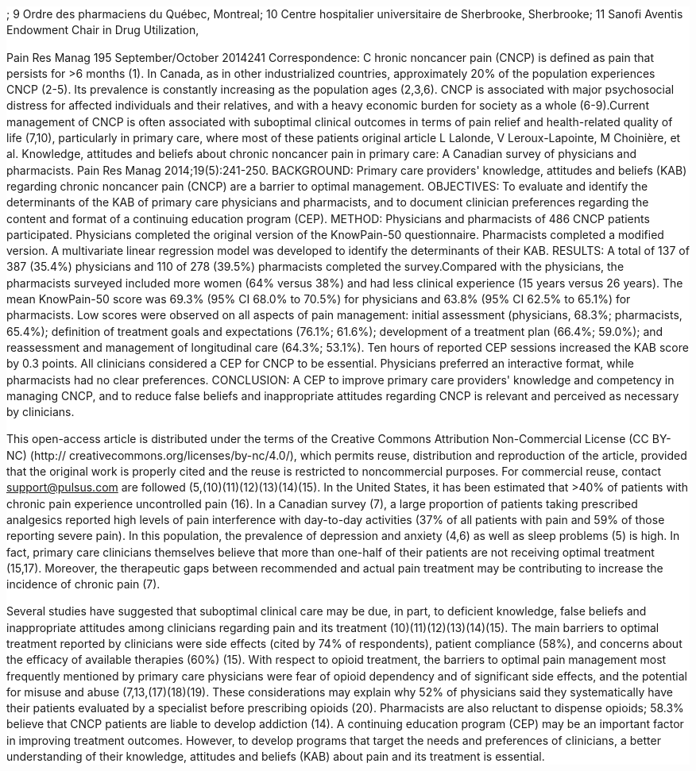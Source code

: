 ; 9 Ordre des pharmaciens du Québec, Montreal; 10 Centre hospitalier universitaire de Sherbrooke, Sherbrooke; 11 Sanofi Aventis Endowment Chair in Drug Utilization,

Pain Res Manag
195 September/October 2014241 Correspondence:
C hronic noncancer pain (CNCP) is defined as pain that persists for >6 months (1). In Canada, as in other industrialized countries, approximately 20% of the population experiences CNCP (2-5). Its prevalence is constantly increasing as the population ages (2,3,6). CNCP is associated with major psychosocial distress for affected individuals and their relatives, and with a heavy economic burden for society as a whole (6-9).Current management of CNCP is often associated with suboptimal clinical outcomes in terms of pain relief and health-related quality of life (7,10), particularly in primary care, where most of these patients original article L Lalonde, V Leroux-Lapointe, M Choinière, et al. Knowledge, attitudes and beliefs about chronic noncancer pain in primary care: A Canadian survey of physicians and pharmacists. Pain Res Manag 2014;19(5):241-250. BACKGROUND: Primary care providers' knowledge, attitudes and beliefs (KAB) regarding chronic noncancer pain (CNCP) are a barrier to optimal management. OBJECTIVES: To evaluate and identify the determinants of the KAB of primary care physicians and pharmacists, and to document clinician preferences regarding the content and format of a continuing education program (CEP). METHOD: Physicians and pharmacists of 486 CNCP patients participated. Physicians completed the original version of the KnowPain-50 questionnaire. Pharmacists completed a modified version. A multivariate linear regression model was developed to identify the determinants of their KAB. RESULTS: A total of 137 of 387 (35.4%) physicians and 110 of 278 (39.5%) pharmacists completed the survey.Compared with the physicians, the pharmacists surveyed included more women (64% versus 38%) and had less clinical experience (15 years versus 26 years). The mean KnowPain-50 score was 69.3% (95% CI 68.0% to 70.5%) for physicians and 63.8% (95% CI 62.5% to 65.1%) for pharmacists. Low scores were observed on all aspects of pain management: initial assessment (physicians, 68.3%; pharmacists, 65.4%); definition of treatment goals and expectations (76.1%; 61.6%); development of a treatment plan (66.4%; 59.0%); and reassessment and management of longitudinal care (64.3%; 53.1%). Ten hours of reported CEP sessions increased the KAB score by 0.3 points. All clinicians considered a CEP for CNCP to be essential. Physicians preferred an interactive format, while pharmacists had no clear preferences. CONCLUSION: A CEP to improve primary care providers' knowledge and competency in managing CNCP, and to reduce false beliefs and inappropriate attitudes regarding CNCP is relevant and perceived as necessary by clinicians.

This open-access article is distributed under the terms of the Creative Commons Attribution Non-Commercial License (CC BY-NC) (http:// creativecommons.org/licenses/by-nc/4.0/), which permits reuse, distribution and reproduction of the article, provided that the original work is properly cited and the reuse is restricted to noncommercial purposes. For commercial reuse, contact support@pulsus.com are followed (5,(10)(11)(12)(13)(14)(15). In the United States, it has been estimated that >40% of patients with chronic pain experience uncontrolled pain (16). In a Canadian survey (7), a large proportion of patients taking prescribed analgesics reported high levels of pain interference with day-to-day activities (37% of all patients with pain and 59% of those reporting severe pain). In this population, the prevalence of depression and anxiety (4,6) as well as sleep problems (5) is high. In fact, primary care clinicians themselves believe that more than one-half of their patients are not receiving optimal treatment (15,17). Moreover, the therapeutic gaps between recommended and actual pain treatment may be contributing to increase the incidence of chronic pain (7).

Several studies have suggested that suboptimal clinical care may be due, in part, to deficient knowledge, false beliefs and inappropriate attitudes among clinicians regarding pain and its treatment (10)(11)(12)(13)(14)(15). The main barriers to optimal treatment reported by clinicians were side effects (cited by 74% of respondents), patient compliance (58%), and concerns about the efficacy of available therapies (60%) (15). With respect to opioid treatment, the barriers to optimal pain management most frequently mentioned by primary care physicians were fear of opioid dependency and of significant side effects, and the potential for misuse and abuse (7,13,(17)(18)(19). These considerations may explain why 52% of physicians said they systematically have their patients evaluated by a specialist before prescribing opioids (20). Pharmacists are also reluctant to dispense opioids; 58.3% believe that CNCP patients are liable to develop addiction (14). A continuing education program (CEP) may be an important factor in improving treatment outcomes. However, to develop programs that target the needs and preferences of clinicians, a better understanding of their knowledge, attitudes and beliefs (KAB) about pain and its treatment is essential.
